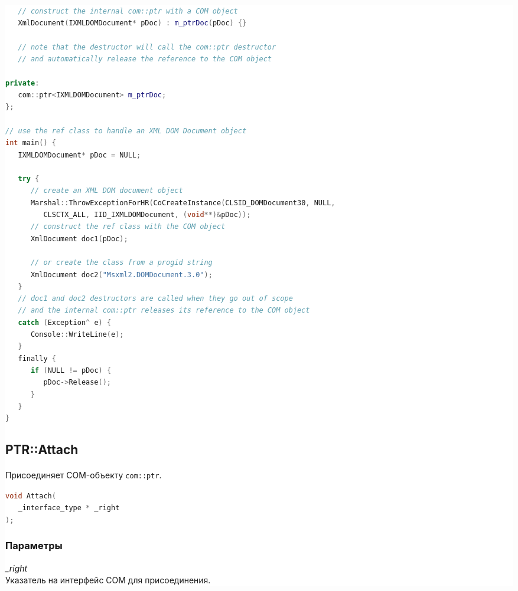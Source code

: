```cpp
   // construct the internal com::ptr with a COM object
   XmlDocument(IXMLDOMDocument* pDoc) : m_ptrDoc(pDoc) {}

   // note that the destructor will call the com::ptr destructor
   // and automatically release the reference to the COM object

private:
   com::ptr<IXMLDOMDocument> m_ptrDoc;
};

// use the ref class to handle an XML DOM Document object
int main() {
   IXMLDOMDocument* pDoc = NULL;

   try {
      // create an XML DOM document object
      Marshal::ThrowExceptionForHR(CoCreateInstance(CLSID_DOMDocument30, NULL,
         CLSCTX_ALL, IID_IXMLDOMDocument, (void**)&pDoc));
      // construct the ref class with the COM object
      XmlDocument doc1(pDoc);

      // or create the class from a progid string
      XmlDocument doc2("Msxml2.DOMDocument.3.0");
   }
   // doc1 and doc2 destructors are called when they go out of scope
   // and the internal com::ptr releases its reference to the COM object
   catch (Exception^ e) {
      Console::WriteLine(e);
   }
   finally {
      if (NULL != pDoc) {
         pDoc->Release();
      }
   }
}
```

## <a name="attach"></a>PTR::Attach

Присоединяет COM-объекту `com::ptr`.

```cpp
void Attach(
   _interface_type * _right
);
```

### <a name="parameters"></a>Параметры

*_right*<br/>
Указатель на интерфейс COM для присоединения.
